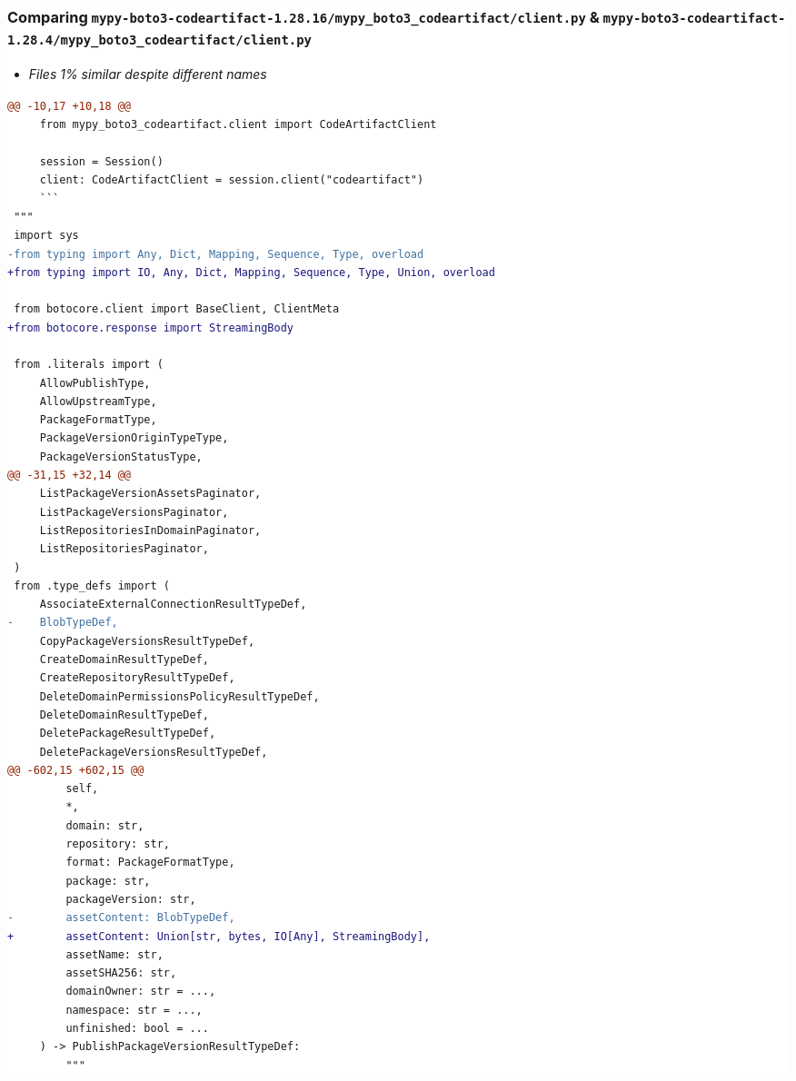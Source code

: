 ### Comparing `mypy-boto3-codeartifact-1.28.16/mypy_boto3_codeartifact/client.py` & `mypy-boto3-codeartifact-1.28.4/mypy_boto3_codeartifact/client.py`

 * *Files 1% similar despite different names*

```diff
@@ -10,17 +10,18 @@
     from mypy_boto3_codeartifact.client import CodeArtifactClient
 
     session = Session()
     client: CodeArtifactClient = session.client("codeartifact")
     ```
 """
 import sys
-from typing import Any, Dict, Mapping, Sequence, Type, overload
+from typing import IO, Any, Dict, Mapping, Sequence, Type, Union, overload
 
 from botocore.client import BaseClient, ClientMeta
+from botocore.response import StreamingBody
 
 from .literals import (
     AllowPublishType,
     AllowUpstreamType,
     PackageFormatType,
     PackageVersionOriginTypeType,
     PackageVersionStatusType,
@@ -31,15 +32,14 @@
     ListPackageVersionAssetsPaginator,
     ListPackageVersionsPaginator,
     ListRepositoriesInDomainPaginator,
     ListRepositoriesPaginator,
 )
 from .type_defs import (
     AssociateExternalConnectionResultTypeDef,
-    BlobTypeDef,
     CopyPackageVersionsResultTypeDef,
     CreateDomainResultTypeDef,
     CreateRepositoryResultTypeDef,
     DeleteDomainPermissionsPolicyResultTypeDef,
     DeleteDomainResultTypeDef,
     DeletePackageResultTypeDef,
     DeletePackageVersionsResultTypeDef,
@@ -602,15 +602,15 @@
         self,
         *,
         domain: str,
         repository: str,
         format: PackageFormatType,
         package: str,
         packageVersion: str,
-        assetContent: BlobTypeDef,
+        assetContent: Union[str, bytes, IO[Any], StreamingBody],
         assetName: str,
         assetSHA256: str,
         domainOwner: str = ...,
         namespace: str = ...,
         unfinished: bool = ...
     ) -> PublishPackageVersionResultTypeDef:
         """
```
